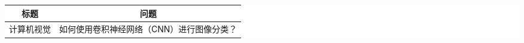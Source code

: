 | 标题                                    | 问题                                                                                                                                                                                                                                                                                                                                                                                                                                                                                                                                                                                                                                                                                                                                                                                                                                                                                                                                                                                                                                                                                                                                                                                                                                                                                                                                                                                                                                                                                                                                                                                                                                                                                                                                                                                                                                                                                                                                                                                          |
|-----------------------------------------|-------------------------------------------------------------------------------------------------------------------------------------------------------------------------------------------------------------------------------------------------------------------------------------------------------------------------------------------------------------------------------------------------------------------------------------------------------------------------------------------------------------------------------------------------------------------------------------------------------------------------------------------------------------------------------------------------------------------------------------------------------------------------------------------------------------------------------------------------------------------------------------------------------------------------------------------------------------------------------------------------------------------------------------------------------------------------------------------------------------------------------------------------------------------------------------------------------------------------------------------------------------------------------------------------------------------------------------------------------------------------------------------------------------------------------------------------|
| 计算机视觉                             | 如何使用卷积神经网络（CNN）进行图像分类？                                                                                                                                                                                                                                                                                                                                                                                                                                                                                                                                                                                                                                                                                                                                                                                                                                                                                                                                                                                                                                                                                                                                                                                                                                                                                                                                                                                                                                                                                                                                                                                                                                                                                                                                                                                                                                                                                                                                                                         |